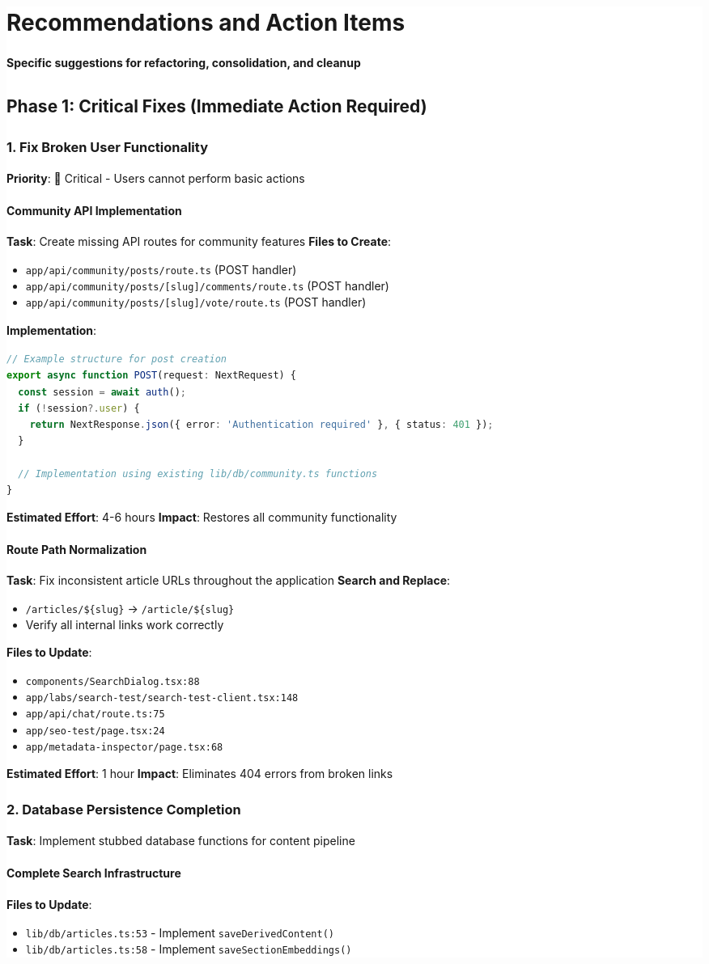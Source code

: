 # Recommendations and Action Items

**Specific suggestions for refactoring, consolidation, and cleanup**

## Phase 1: Critical Fixes (Immediate Action Required)

### 1. Fix Broken User Functionality
**Priority**: 🔴 Critical - Users cannot perform basic actions

#### Community API Implementation
**Task**: Create missing API routes for community features
**Files to Create**:
- `app/api/community/posts/route.ts` (POST handler)
- `app/api/community/posts/[slug]/comments/route.ts` (POST handler)  
- `app/api/community/posts/[slug]/vote/route.ts` (POST handler)

**Implementation**:
```typescript
// Example structure for post creation
export async function POST(request: NextRequest) {
  const session = await auth();
  if (!session?.user) {
    return NextResponse.json({ error: 'Authentication required' }, { status: 401 });
  }
  
  // Implementation using existing lib/db/community.ts functions
}
```

**Estimated Effort**: 4-6 hours
**Impact**: Restores all community functionality

#### Route Path Normalization
**Task**: Fix inconsistent article URLs throughout the application
**Search and Replace**:
- `/articles/${slug}` → `/article/${slug}`
- Verify all internal links work correctly

**Files to Update**:
- `components/SearchDialog.tsx:88`
- `app/labs/search-test/search-test-client.tsx:148`
- `app/api/chat/route.ts:75`
- `app/seo-test/page.tsx:24`
- `app/metadata-inspector/page.tsx:68`

**Estimated Effort**: 1 hour
**Impact**: Eliminates 404 errors from broken links

### 2. Database Persistence Completion
**Task**: Implement stubbed database functions for content pipeline

#### Complete Search Infrastructure
**Files to Update**:
- `lib/db/articles.ts:53` - Implement `saveDerivedContent()`
- `lib/db/articles.ts:58` - Implement `saveSectionEmbeddings()`
